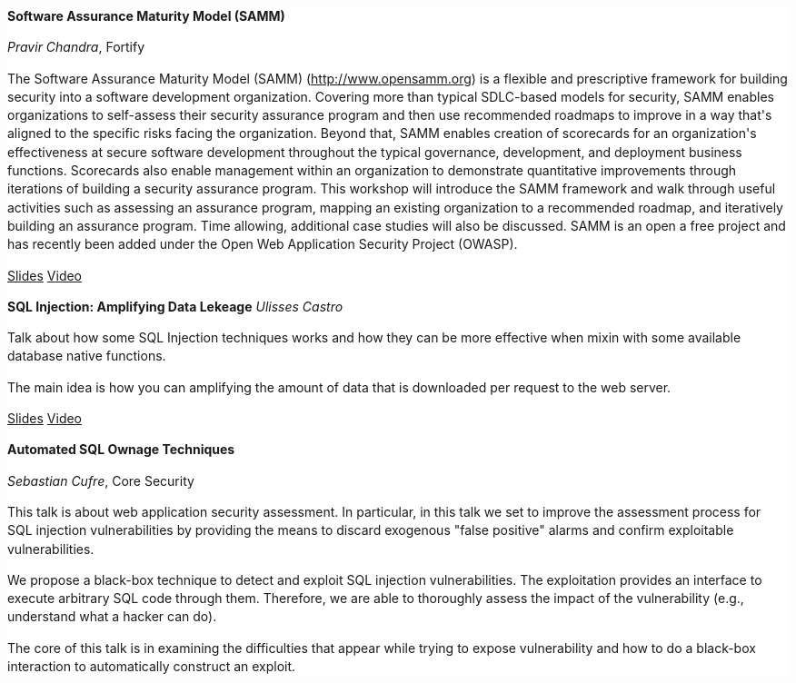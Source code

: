 
**Software Assurance Maturity Model (SAMM)**

*Pravir Chandra*, Fortify

The Software Assurance Maturity Model (SAMM) (http://www.opensamm.org)
is a flexible and prescriptive framework for building security into a
software development organization. Covering more than typical SDLC-based
models for security, SAMM enables organizations to self-assess their
security assurance program and then use recommended roadmaps to improve
in a way that's aligned to the specific risks facing the organization.
Beyond that, SAMM enables creation of scorecards for an organization's
effectiveness at secure software development throughout the typical
governance, development, and deployment business functions. Scorecards
also enable management within an organization to demonstrate
quantitative improvements through iterations of building a security
assurance program. This workshop will introduce the SAMM framework and
walk through useful activities such as assessing an assurance program,
mapping an existing organization to a recommended roadmap, and
iteratively building an assurance program. Time allowing, additional
case studies will also be discussed. SAMM is an open a free project and
has recently been added under the Open Web Application Security Project
(OWASP).

[Slides](http://www.opensamm.org/downloads/OpenSAMM-1.0.ppt)
[Video](http://vimeo.com/7461495)


**SQL Injection: Amplifying Data Lekeage**
*Ulisses Castro*

Talk about how some SQL Injection techniques works and how they can be
more effective when mixin with some available database native functions.

The main idea is how you can amplifying the amount of data that is
downloaded per request to the web server.

[Slides](http://www.owasp.org/images/5/5c/Owaspappsecbrazil2009sqlinjectionamplifyingdataleakeage-091118084536-phpapp01.pdf)
[Video](http://vimeo.com/7460521)


**Automated SQL Ownage Techniques**

*Sebastian Cufre*, Core Security

This talk is about web application security assessment. In particular,
in this talk we set to improve the assessment process for SQL injection
vulnerabilities by providing the means to discard exogenous "false
positive" alarms and confirm exploitable vulnerabilities.

We propose a black-box technique to detect and exploit SQL injection
vulnerabilities. The exploitation provides an interface to execute
arbitrary SQL code through them. Therefore, we are able to thoroughly
assess the impact of the vulnerability (e.g., understand what a hacker
can do).

The core of this talk is in examining the difficulties that appear while
trying to expose vulnerability and how to do a black-box interaction to
automatically construct an exploit.
